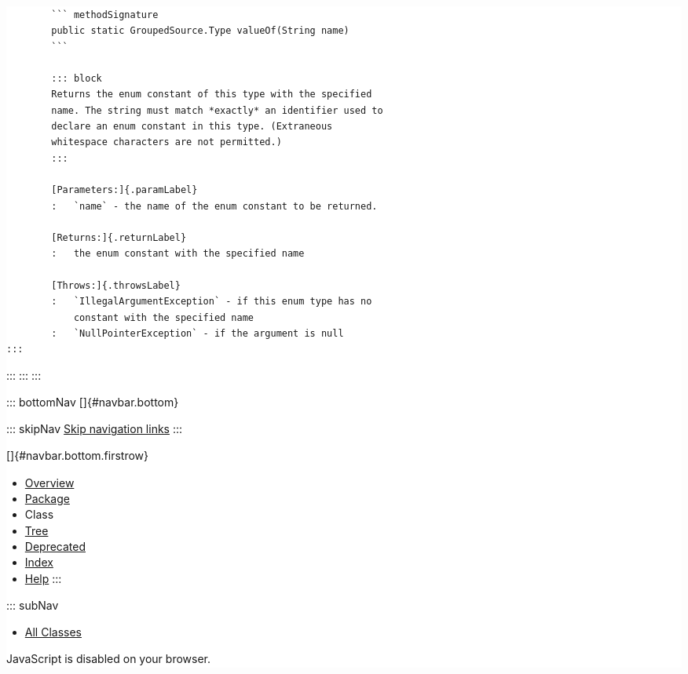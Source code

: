             ``` methodSignature
            public static GroupedSource.Type valueOf​(String name)
            ```

            ::: block
            Returns the enum constant of this type with the specified
            name. The string must match *exactly* an identifier used to
            declare an enum constant in this type. (Extraneous
            whitespace characters are not permitted.)
            :::

            [Parameters:]{.paramLabel}
            :   `name` - the name of the enum constant to be returned.

            [Returns:]{.returnLabel}
            :   the enum constant with the specified name

            [Throws:]{.throwsLabel}
            :   `IllegalArgumentException` - if this enum type has no
                constant with the specified name
            :   `NullPointerException` - if the argument is null
    :::
:::
:::
:::

::: bottomNav
[]{#navbar.bottom}

::: skipNav
[Skip navigation links](#skip.navbar.bottom "Skip navigation links")
:::

[]{#navbar.bottom.firstrow}

-   [Overview](../../../../index.html)
-   [Package](package-summary.html)
-   Class
-   [Tree](package-tree.html)
-   [Deprecated](../../../../deprecated-list.html)
-   [Index](../../../../index-all.html)
-   [Help](../../../../help-doc.html)
:::

::: subNav
-   [All Classes](../../../../allclasses.html)

<div>

<div>

JavaScript is disabled on your browser.

</div>

</div>

<div>
